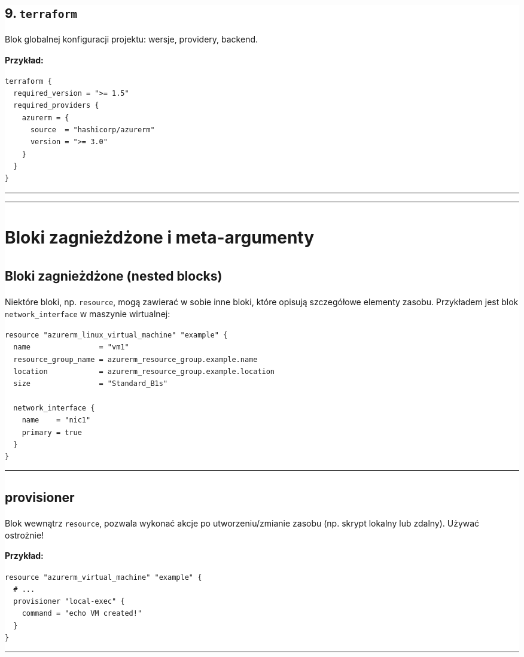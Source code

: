 
## 9. `terraform`
Blok globalnej konfiguracji projektu: wersje, providery, backend.

**Przykład:**
```hcl
terraform {
  required_version = ">= 1.5"
  required_providers {
    azurerm = {
      source  = "hashicorp/azurerm"
      version = ">= 3.0"
    }
  }
}
```

---


---

# Bloki zagnieżdżone i meta-argumenty

## Bloki zagnieżdżone (nested blocks)
Niektóre bloki, np. `resource`, mogą zawierać w sobie inne bloki, które opisują szczegółowe elementy zasobu. Przykładem jest blok `network_interface` w maszynie wirtualnej:

```hcl
resource "azurerm_linux_virtual_machine" "example" {
  name                = "vm1"
  resource_group_name = azurerm_resource_group.example.name
  location            = azurerm_resource_group.example.location
  size                = "Standard_B1s"

  network_interface {
    name    = "nic1"
    primary = true
  }
}
```

---

## provisioner
Blok wewnątrz `resource`, pozwala wykonać akcje po utworzeniu/zmianie zasobu (np. skrypt lokalny lub zdalny). Używać ostrożnie!

**Przykład:**
```hcl
resource "azurerm_virtual_machine" "example" {
  # ...
  provisioner "local-exec" {
    command = "echo VM created!"
  }
}
```

---